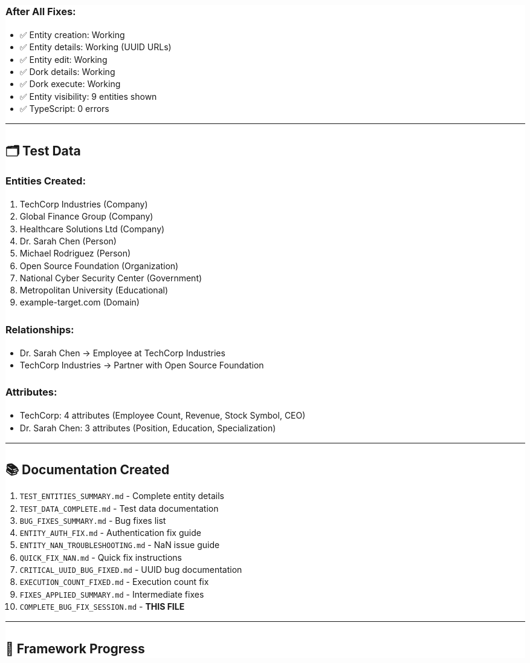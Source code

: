 ### After All Fixes:
- ✅ Entity creation: Working
- ✅ Entity details: Working (UUID URLs)
- ✅ Entity edit: Working
- ✅ Dork details: Working
- ✅ Dork execute: Working
- ✅ Entity visibility: 9 entities shown
- ✅ TypeScript: 0 errors

---

## 🗂️ Test Data

### Entities Created:
1. TechCorp Industries (Company)
2. Global Finance Group (Company)
3. Healthcare Solutions Ltd (Company)
4. Dr. Sarah Chen (Person)
5. Michael Rodriguez (Person)
6. Open Source Foundation (Organization)
7. National Cyber Security Center (Government)
8. Metropolitan University (Educational)
9. example-target.com (Domain)

### Relationships:
- Dr. Sarah Chen → Employee at TechCorp Industries
- TechCorp Industries → Partner with Open Source Foundation

### Attributes:
- TechCorp: 4 attributes (Employee Count, Revenue, Stock Symbol, CEO)
- Dr. Sarah Chen: 3 attributes (Position, Education, Specialization)

---

## 📚 Documentation Created

1. `TEST_ENTITIES_SUMMARY.md` - Complete entity details
2. `TEST_DATA_COMPLETE.md` - Test data documentation
3. `BUG_FIXES_SUMMARY.md` - Bug fixes list
4. `ENTITY_AUTH_FIX.md` - Authentication fix guide
5. `ENTITY_NAN_TROUBLESHOOTING.md` - NaN issue guide
6. `QUICK_FIX_NAN.md` - Quick fix instructions
7. `CRITICAL_UUID_BUG_FIXED.md` - UUID bug documentation
8. `EXECUTION_COUNT_FIXED.md` - Execution count fix
9. `FIXES_APPLIED_SUMMARY.md` - Intermediate fixes
10. `COMPLETE_BUG_FIX_SESSION.md` - **THIS FILE**

---

## 🚀 Framework Progress
